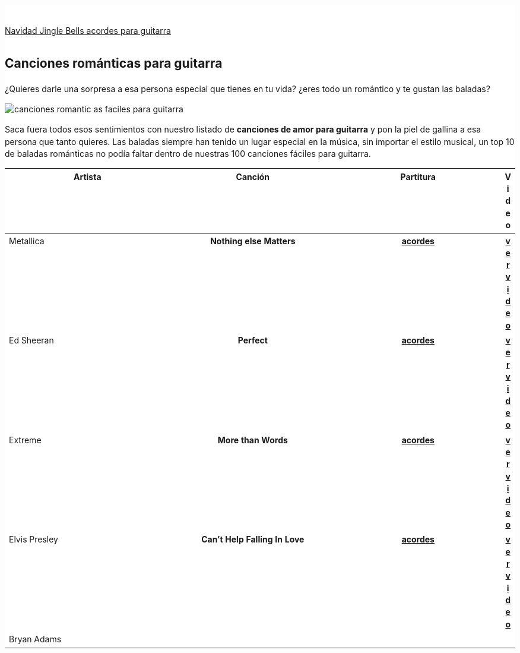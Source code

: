 &nbsp;

<a href="https://www.youtu.be/uzzDp89gtBw" class="lazy-youtube-embed">Navidad Jingle Bells acordes para guitarra</a>

## Canciones románticas para guitarra

¿Quieres darle una sorpresa a esa persona especial que tienes en tu vida? ¿eres todo un romántico y te gustan las baladas?

<img src="/images/blog/tutoriales/canciones-faciles-guitarra/canciones-romanticas-guitarra.jpg" alt="canciones romantic as faciles para guitarra" title="canciones romanticas para guitarra" width="350" height="233">

Saca fuera todos esos sentimientos con nuestro listado de **canciones de amor para guitarra** y pon la piel de gallina a esa persona que tanto quieres. Las baladas siempre han tenido un lugar especial en la música, sin importar el estilo musical, un top 10 de baladas románticas no podía
faltar dentro de nuestras 100 canciones fáciles para guitarra.

<table>
<thead>
<tr>
<th width="33%" align="center">Artista</th>
<th width="33%" align="center">Canción</th>
<th width="33%" align="center">Partitura</th>
<th width="33%" align="center">Video</th>
</tr>
</thead>
<tbody>
<tr>
<td>Metallica</td>
<td style="text-align: center !important"><strong>Nothing else Matters</strong></td>
<td style="text-align: center !important"><strong><a href="https://tabs.ultimate-guitar.com/tab/metallica/nothing-else-matters-chords-830604" rel="nofollow noopener noreferrer" target="_blank">acordes</a></strong></td>
<td style="text-align: center !important"><strong><a href="https://www.youtube.com/watch?v=WnHh9e4ljH4" rel="nofollow noopener noreferrer" target="_blank">ver video</a></strong></td>
</tr>
<tr>
<td>Ed Sheeran</td>
<td style="text-align: center !important"><strong>Perfect</strong></td>
<td style="text-align: center !important"><strong><a href="https://tabs.ultimate-guitar.com/tab/ed-sheeran/perfect-chords-1956589" rel="nofollow noopener noreferrer" target="_blank">acordes</a></strong></td>
<td style="text-align: center !important"><strong><a href="https://www.youtube.com/watch?v=BKDYWqfF5Z8" rel="nofollow noopener noreferrer" target="_blank">ver video</a></strong></td>
</tr>
<tr>
<td>Extreme</td>
<td style="text-align: center !important"><strong>More than Words</strong></td>
<td style="text-align: center !important"><strong><a href="https://tabs.ultimate-guitar.com/tab/extreme/more-than-words-chords-14087" rel="nofollow noopener noreferrer" target="_blank">acordes</a></strong></td>
<td style="text-align: center !important"><strong><a href="https://www.youtube.com/watch?v=tUpyT8caLz0" rel="nofollow noopener noreferrer" target="_blank">ver video</a></strong></td>
</tr>
<tr>
<td>Elvis Presley</td>
<td style="text-align: center !important"><strong>Can’t Help Falling In Love</strong></td>
<td style="text-align: center !important"><strong><a href="https://tabs.ultimate-guitar.com/tab/elvis-presley/cant-help-falling-in-love-chords-1086983" rel="nofollow noopener noreferrer" target="_blank">acordes</a></strong></td>
<td style="text-align: center !important"><strong><a href="https://www.youtube.com/watch?v=lcyUfIqlz4Y" rel="nofollow noopener noreferrer" target="_blank">ver video</a></strong></td>
</tr>
<tr>
<td>Bryan Adams</td>